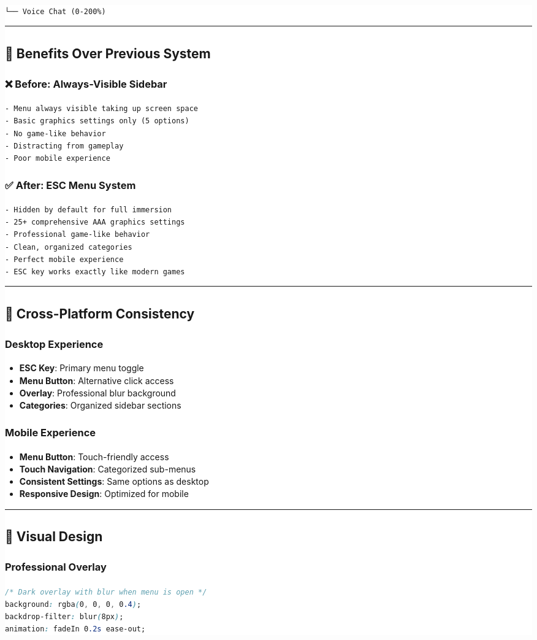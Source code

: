 ```
└── Voice Chat (0-200%)
```

---

## 🎯 **Benefits Over Previous System**

### **❌ Before: Always-Visible Sidebar**
```
- Menu always visible taking up screen space
- Basic graphics settings only (5 options)
- No game-like behavior
- Distracting from gameplay
- Poor mobile experience
```

### **✅ After: ESC Menu System**
```
- Hidden by default for full immersion
- 25+ comprehensive AAA graphics settings
- Professional game-like behavior
- Clean, organized categories
- Perfect mobile experience
- ESC key works exactly like modern games
```

---

## 📱 **Cross-Platform Consistency**

### **Desktop Experience**
- **ESC Key**: Primary menu toggle
- **Menu Button**: Alternative click access
- **Overlay**: Professional blur background
- **Categories**: Organized sidebar sections

### **Mobile Experience**  
- **Menu Button**: Touch-friendly access
- **Touch Navigation**: Categorized sub-menus
- **Consistent Settings**: Same options as desktop
- **Responsive Design**: Optimized for mobile

---

## 🎨 **Visual Design**

### **Professional Overlay**
```css
/* Dark overlay with blur when menu is open */
background: rgba(0, 0, 0, 0.4);
backdrop-filter: blur(8px);
animation: fadeIn 0.2s ease-out;
```
